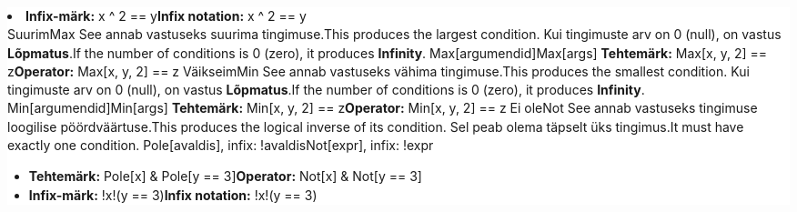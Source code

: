 <li><span data-ttu-id="c87e3-230"><strong>Infix-märk:</strong> x ^ 2 == y</span><span class="sxs-lookup"><span data-stu-id="c87e3-230"><strong>Infix notation:</strong> x ^ 2 == y</span></span></li>
</ul></td>
</tr>
<tr class="odd">
<td><span data-ttu-id="c87e3-231">Suurim</span><span class="sxs-lookup"><span data-stu-id="c87e3-231">Max</span></span></td>
<td><span data-ttu-id="c87e3-232">See annab vastuseks suurima tingimuse.</span><span class="sxs-lookup"><span data-stu-id="c87e3-232">This produces the largest condition.</span></span> <span data-ttu-id="c87e3-233">Kui tingimuste arv on 0 (null), on vastus <strong>Lõpmatus</strong>.</span><span class="sxs-lookup"><span data-stu-id="c87e3-233">If the number of conditions is 0 (zero), it produces <strong>Infinity</strong>.</span></span></td>
<td><span data-ttu-id="c87e3-234">Max[argumendid]</span><span class="sxs-lookup"><span data-stu-id="c87e3-234">Max[args]</span></span></td>
<td><span data-ttu-id="c87e3-235"><strong>Tehtemärk:</strong> Max[x, y, 2] == z</span><span class="sxs-lookup"><span data-stu-id="c87e3-235"><strong>Operator:</strong> Max[x, y, 2] == z</span></span></td>
</tr>
<tr class="even">
<td><span data-ttu-id="c87e3-236">Väikseim</span><span class="sxs-lookup"><span data-stu-id="c87e3-236">Min</span></span></td>
<td><span data-ttu-id="c87e3-237">See annab vastuseks vähima tingimuse.</span><span class="sxs-lookup"><span data-stu-id="c87e3-237">This produces the smallest condition.</span></span> <span data-ttu-id="c87e3-238">Kui tingimuste arv on 0 (null), on vastus <strong>Lõpmatus</strong>.</span><span class="sxs-lookup"><span data-stu-id="c87e3-238">If the number of conditions is 0 (zero), it produces <strong>Infinity</strong>.</span></span></td>
<td><span data-ttu-id="c87e3-239">Min[argumendid]</span><span class="sxs-lookup"><span data-stu-id="c87e3-239">Min[args]</span></span></td>
<td><span data-ttu-id="c87e3-240"><strong>Tehtemärk:</strong> Min[x, y, 2] == z</span><span class="sxs-lookup"><span data-stu-id="c87e3-240"><strong>Operator:</strong> Min[x, y, 2] == z</span></span></td>
</tr>
<tr class="odd">
<td><span data-ttu-id="c87e3-241">Ei ole</span><span class="sxs-lookup"><span data-stu-id="c87e3-241">Not</span></span></td>
<td><span data-ttu-id="c87e3-242">See annab vastuseks tingimuse loogilise pöördväärtuse.</span><span class="sxs-lookup"><span data-stu-id="c87e3-242">This produces the logical inverse of its condition.</span></span> <span data-ttu-id="c87e3-243">Sel peab olema täpselt üks tingimus.</span><span class="sxs-lookup"><span data-stu-id="c87e3-243">It must have exactly one condition.</span></span></td>
<td><span data-ttu-id="c87e3-244">Pole[avaldis], infix: !avaldis</span><span class="sxs-lookup"><span data-stu-id="c87e3-244">Not[expr], infix: !expr</span></span></td>
<td><ul>
<li><span data-ttu-id="c87e3-245"><strong>Tehtemärk:</strong> Pole[x] &amp; Pole[y == 3]</span><span class="sxs-lookup"><span data-stu-id="c87e3-245"><strong>Operator:</strong> Not[x] &amp; Not[y == 3]</span></span></li>
<li><span data-ttu-id="c87e3-246"><strong>Infix-märk:</strong> !x!(y == 3)</span><span class="sxs-lookup"><span data-stu-id="c87e3-246"><strong>Infix notation:</strong> !x!(y == 3)</span></span></li>
</ul></td>
</tr>
</tbody>
</table>
